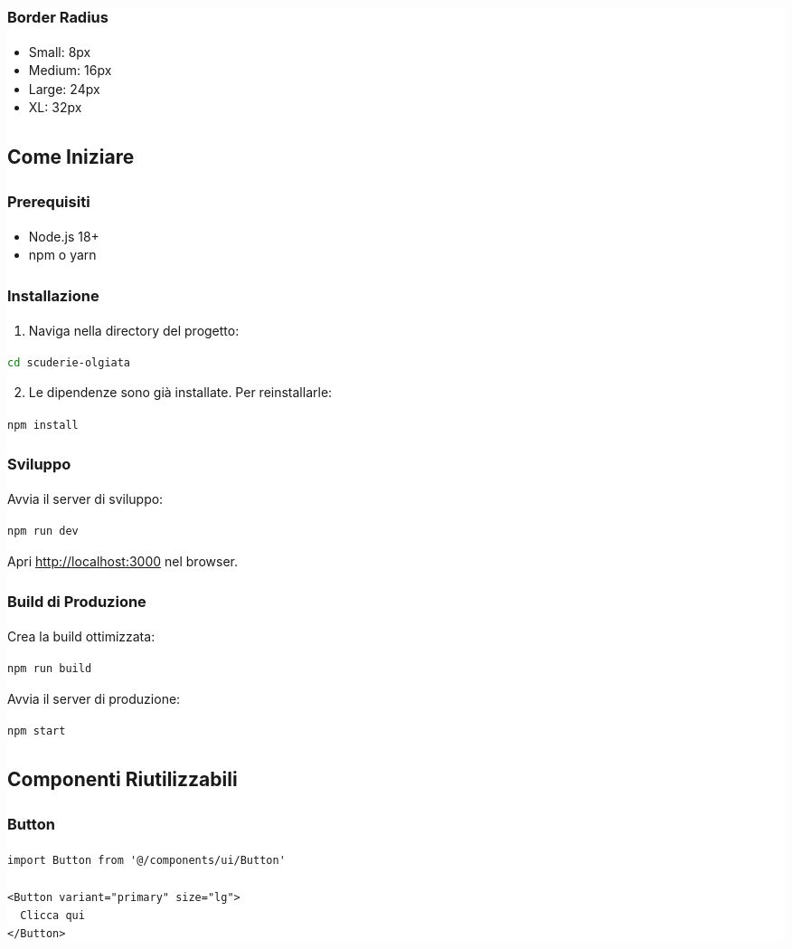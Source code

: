 ### Border Radius

- Small: 8px
- Medium: 16px
- Large: 24px
- XL: 32px

## Come Iniziare

### Prerequisiti

- Node.js 18+
- npm o yarn

### Installazione

1. Naviga nella directory del progetto:
```bash
cd scuderie-olgiata
```

2. Le dipendenze sono già installate. Per reinstallarle:
```bash
npm install
```

### Sviluppo

Avvia il server di sviluppo:

```bash
npm run dev
```

Apri [http://localhost:3000](http://localhost:3000) nel browser.

### Build di Produzione

Crea la build ottimizzata:

```bash
npm run build
```

Avvia il server di produzione:

```bash
npm start
```

## Componenti Riutilizzabili

### Button

```tsx
import Button from '@/components/ui/Button'

<Button variant="primary" size="lg">
  Clicca qui
</Button>
```
